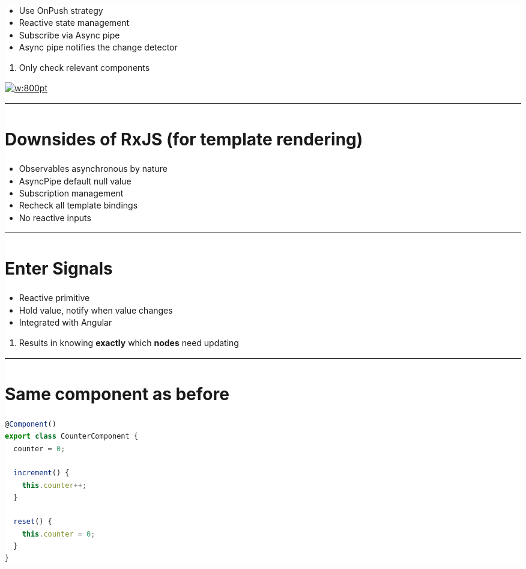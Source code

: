 - Use OnPush strategy
- Reactive state management
- Subscribe via Async pipe
- Async pipe notifies the change detector

1. Only check relevant components

[![w:800pt](https://mermaid.ink/svg/pako:eNp1kE0LwjAMhv_KyHnzB_Qg-IEnvSjeeglrpsX1gzZFZOy_Wy1MHJpDCO_7JJB3gNYpAgFd7-7tFQNLW-Vaeb9xxjtLlqtm0Syrc6QQJ61QpX87H3qvI88W_qE73TOFH_DMKBtHVNqtE7OzkwM1GAoGtcrPDK8DEvhKhiSIPCoMNwnSjpnDxO70sC0IDolqSF4h01bjJaAB0WEfs0pKswuHks47pPEJhudnKw)](https://mermaid.live/edit#pako:eNp1kE0LwjAMhv_KyHnzB_Qg-IEnvSjeeglrpsX1gzZFZOy_Wy1MHJpDCO_7JJB3gNYpAgFd7-7tFQNLW-Vaeb9xxjtLlqtm0Syrc6QQJ61QpX87H3qvI88W_qE73TOFH_DMKBtHVNqtE7OzkwM1GAoGtcrPDK8DEvhKhiSIPCoMNwnSjpnDxO70sC0IDolqSF4h01bjJaAB0WEfs0pKswuHks47pPEJhudnKw)

---

# Downsides of RxJS (for template rendering)

- Observables asynchronous by nature
- AsyncPipe default null value
- Subscription management
- Recheck all template bindings
- No reactive inputs

---

# Enter Signals

- Reactive primitive
- Hold value, notify when value changes
- Integrated with Angular

1. Results in knowing **exactly** which **nodes** need updating

---

# Same component as before

```typescript
@Component()
export class CounterComponent {
  counter = 0;

  increment() {
    this.counter++;
  }

  reset() {
    this.counter = 0;
  }
}
```
